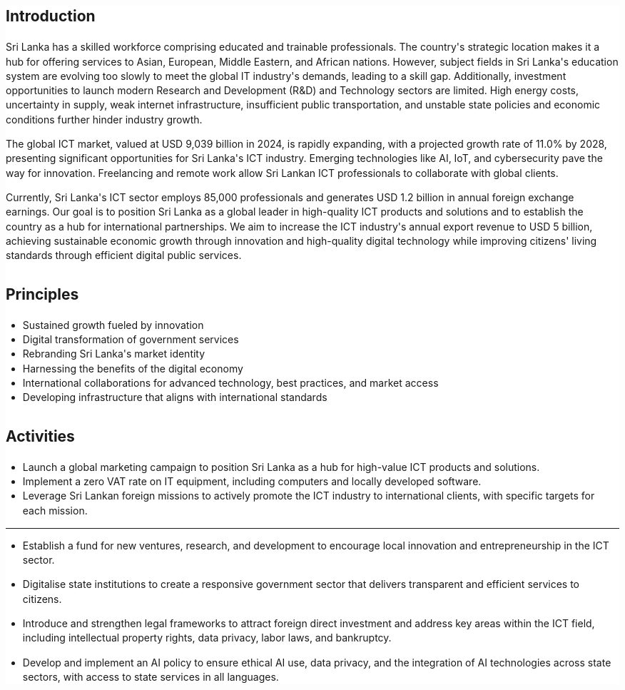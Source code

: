 ## Introduction

Sri Lanka has a skilled workforce comprising educated and trainable professionals. The country's strategic location makes it a hub for offering services to Asian, European, Middle Eastern, and African nations. However, subject fields in Sri Lanka's education system are evolving too slowly to meet the global IT industry's demands, leading to a skill gap. Additionally, investment opportunities to launch modern Research and Development (R&D) and Technology sectors are limited. High energy costs, uncertainty in supply, weak internet infrastructure, insufficient public transportation, and unstable state policies and economic conditions further hinder industry growth.

The global ICT market, valued at USD 9,039 billion in 2024, is rapidly expanding, with a projected growth rate of 11.0% by 2028, presenting significant opportunities for Sri Lanka's ICT industry. Emerging technologies like AI, IoT, and cybersecurity pave the way for innovation. Freelancing and remote work allow Sri Lankan ICT professionals to collaborate with global clients.

Currently, Sri Lanka's ICT sector employs 85,000 professionals and generates USD 1.2 billion in annual foreign exchange earnings. Our goal is to position Sri Lanka as a global leader in high-quality ICT products and solutions and to establish the country as a hub for international partnerships. We aim to increase the ICT industry's annual export revenue to USD 5 billion, achieving sustainable economic growth through innovation and high-quality digital technology while improving citizens' living standards through efficient digital public services.

## Principles

- Sustained growth fueled by innovation
- Digital transformation of government services
- Rebranding Sri Lanka's market identity
- Harnessing the benefits of the digital economy
- International collaborations for advanced technology, best practices, and market access
- Developing infrastructure that aligns with international standards

## Activities

- Launch a global marketing campaign to position Sri Lanka as a hub for high-value ICT products and solutions.
- Implement a zero VAT rate on IT equipment, including computers and locally developed software.
- Leverage Sri Lankan foreign missions to actively promote the ICT industry to international clients, with specific targets for each mission.
---

- Establish a fund for new ventures, research, and development to encourage local innovation and entrepreneurship in the ICT sector.

- Digitalise state institutions to create a responsive government sector that delivers transparent and efficient services to citizens.

- Introduce and strengthen legal frameworks to attract foreign direct investment and address key areas within the ICT field, including intellectual property rights, data privacy, labor laws, and bankruptcy.

- Develop and implement an AI policy to ensure ethical AI use, data privacy, and the integration of AI technologies across state sectors, with access to state services in all languages.

